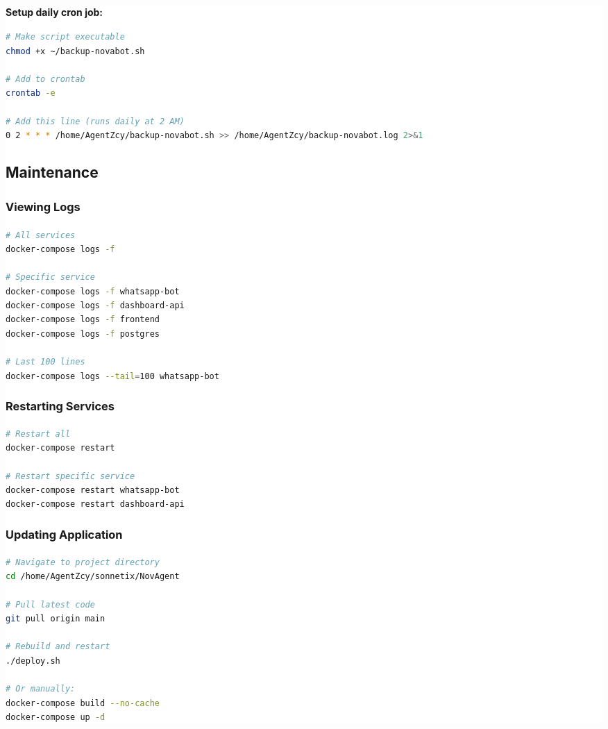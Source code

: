 **Setup daily cron job:**
```bash
# Make script executable
chmod +x ~/backup-novabot.sh

# Add to crontab
crontab -e

# Add this line (runs daily at 2 AM)
0 2 * * * /home/AgentZcy/backup-novabot.sh >> /home/AgentZcy/backup-novabot.log 2>&1
```

## Maintenance

### Viewing Logs

```bash
# All services
docker-compose logs -f

# Specific service
docker-compose logs -f whatsapp-bot
docker-compose logs -f dashboard-api
docker-compose logs -f frontend
docker-compose logs -f postgres

# Last 100 lines
docker-compose logs --tail=100 whatsapp-bot
```

### Restarting Services

```bash
# Restart all
docker-compose restart

# Restart specific service
docker-compose restart whatsapp-bot
docker-compose restart dashboard-api
```

### Updating Application

```bash
# Navigate to project directory
cd /home/AgentZcy/sonnetix/NovAgent

# Pull latest code
git pull origin main

# Rebuild and restart
./deploy.sh

# Or manually:
docker-compose build --no-cache
docker-compose up -d
```
